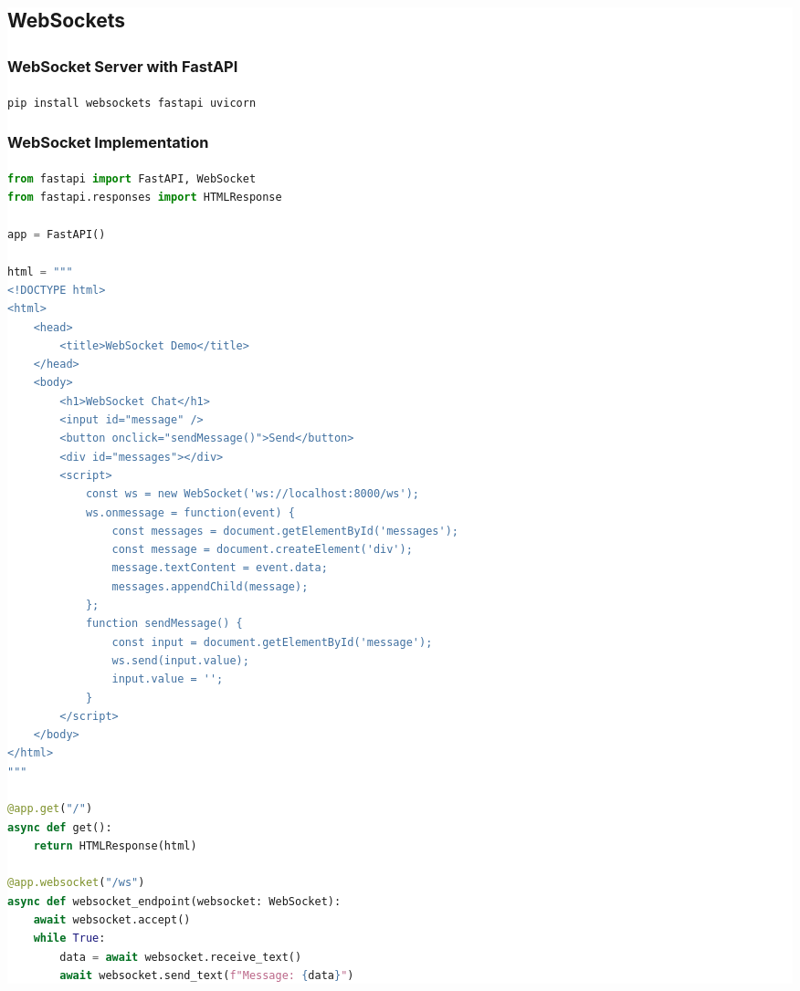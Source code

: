 ## WebSockets

### WebSocket Server with FastAPI
```bash
pip install websockets fastapi uvicorn
```

### WebSocket Implementation
```python
from fastapi import FastAPI, WebSocket
from fastapi.responses import HTMLResponse

app = FastAPI()

html = """
<!DOCTYPE html>
<html>
    <head>
        <title>WebSocket Demo</title>
    </head>
    <body>
        <h1>WebSocket Chat</h1>
        <input id="message" />
        <button onclick="sendMessage()">Send</button>
        <div id="messages"></div>
        <script>
            const ws = new WebSocket('ws://localhost:8000/ws');
            ws.onmessage = function(event) {
                const messages = document.getElementById('messages');
                const message = document.createElement('div');
                message.textContent = event.data;
                messages.appendChild(message);
            };
            function sendMessage() {
                const input = document.getElementById('message');
                ws.send(input.value);
                input.value = '';
            }
        </script>
    </body>
</html>
"""

@app.get("/")
async def get():
    return HTMLResponse(html)

@app.websocket("/ws")
async def websocket_endpoint(websocket: WebSocket):
    await websocket.accept()
    while True:
        data = await websocket.receive_text()
        await websocket.send_text(f"Message: {data}")
```
